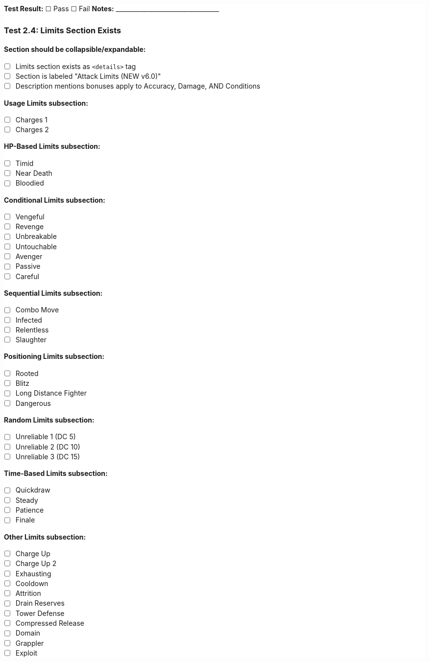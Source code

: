 **Test Result:** ☐ Pass ☐ Fail
**Notes:** _________________________________

### Test 2.4: Limits Section Exists

**Section should be collapsible/expandable:**
- [ ] Limits section exists as `<details>` tag
- [ ] Section is labeled "Attack Limits (NEW v6.0)"
- [ ] Description mentions bonuses apply to Accuracy, Damage, AND Conditions

**Usage Limits subsection:**
- [ ] Charges 1
- [ ] Charges 2

**HP-Based Limits subsection:**
- [ ] Timid
- [ ] Near Death
- [ ] Bloodied

**Conditional Limits subsection:**
- [ ] Vengeful
- [ ] Revenge
- [ ] Unbreakable
- [ ] Untouchable
- [ ] Avenger
- [ ] Passive
- [ ] Careful

**Sequential Limits subsection:**
- [ ] Combo Move
- [ ] Infected
- [ ] Relentless
- [ ] Slaughter

**Positioning Limits subsection:**
- [ ] Rooted
- [ ] Blitz
- [ ] Long Distance Fighter
- [ ] Dangerous

**Random Limits subsection:**
- [ ] Unreliable 1 (DC 5)
- [ ] Unreliable 2 (DC 10)
- [ ] Unreliable 3 (DC 15)

**Time-Based Limits subsection:**
- [ ] Quickdraw
- [ ] Steady
- [ ] Patience
- [ ] Finale

**Other Limits subsection:**
- [ ] Charge Up
- [ ] Charge Up 2
- [ ] Exhausting
- [ ] Cooldown
- [ ] Attrition
- [ ] Drain Reserves
- [ ] Tower Defense
- [ ] Compressed Release
- [ ] Domain
- [ ] Grappler
- [ ] Exploit
